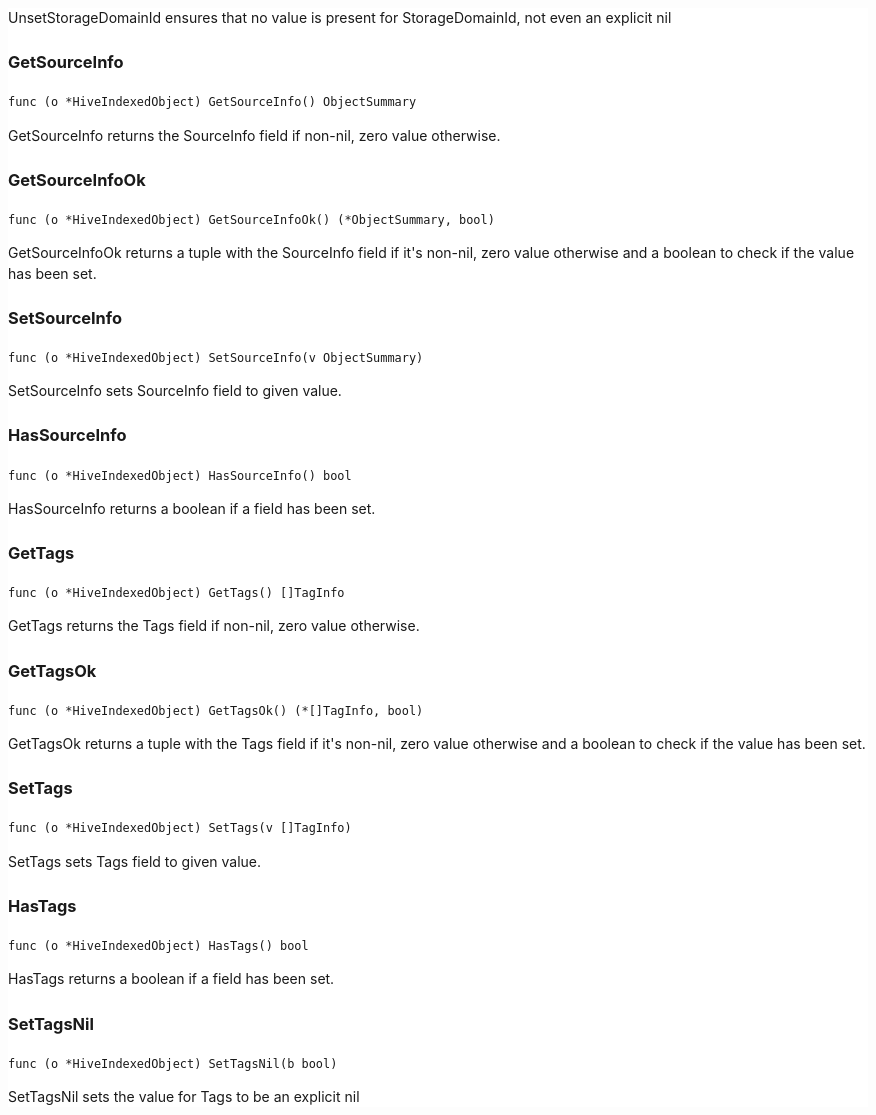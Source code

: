 UnsetStorageDomainId ensures that no value is present for StorageDomainId, not even an explicit nil
### GetSourceInfo

`func (o *HiveIndexedObject) GetSourceInfo() ObjectSummary`

GetSourceInfo returns the SourceInfo field if non-nil, zero value otherwise.

### GetSourceInfoOk

`func (o *HiveIndexedObject) GetSourceInfoOk() (*ObjectSummary, bool)`

GetSourceInfoOk returns a tuple with the SourceInfo field if it's non-nil, zero value otherwise
and a boolean to check if the value has been set.

### SetSourceInfo

`func (o *HiveIndexedObject) SetSourceInfo(v ObjectSummary)`

SetSourceInfo sets SourceInfo field to given value.

### HasSourceInfo

`func (o *HiveIndexedObject) HasSourceInfo() bool`

HasSourceInfo returns a boolean if a field has been set.

### GetTags

`func (o *HiveIndexedObject) GetTags() []TagInfo`

GetTags returns the Tags field if non-nil, zero value otherwise.

### GetTagsOk

`func (o *HiveIndexedObject) GetTagsOk() (*[]TagInfo, bool)`

GetTagsOk returns a tuple with the Tags field if it's non-nil, zero value otherwise
and a boolean to check if the value has been set.

### SetTags

`func (o *HiveIndexedObject) SetTags(v []TagInfo)`

SetTags sets Tags field to given value.

### HasTags

`func (o *HiveIndexedObject) HasTags() bool`

HasTags returns a boolean if a field has been set.

### SetTagsNil

`func (o *HiveIndexedObject) SetTagsNil(b bool)`

 SetTagsNil sets the value for Tags to be an explicit nil
